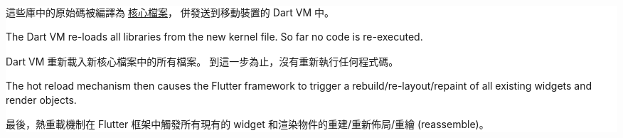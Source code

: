 這些庫中的原始碼被編譯為 [核心檔案][kernel files]，
併發送到移動裝置的 Dart VM 中。

The Dart VM re-loads all libraries from the new kernel file.
So far no code is re-executed.

Dart VM 重新載入新核心檔案中的所有檔案。
到這一步為止，沒有重新執行任何程式碼。

The hot reload mechanism then causes the Flutter framework
to trigger a rebuild/re-layout/repaint of all existing
widgets and render objects.

最後，熱重載機制在 Flutter 框架中觸發所有現有的
widget 和渲染物件的重建/重新佈局/重繪 (reassemble)。

[static-variables]: {{site.dart-site}}/language/classes#static-variables
[const-new]: {{site.dart-site}}/language/variables#final-and-const
[Dart Virtual Machine (VM)]: {{site.dart-site}}/overview#platform
[Flutter editor]: {{site.url}}/get-started/editor
[Issue 43574]: {{site.repo.flutter}}/issues/43574
[kernel files]: {{site.github}}/dart-lang/sdk/tree/main/pkg/kernel
